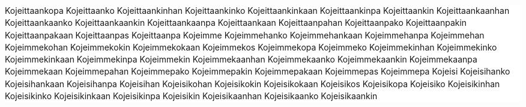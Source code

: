 Kojeittaankopa
Kojeittaanko
Kojeittaankinhan
Kojeittaankinko
Kojeittaankinkaan
Kojeittaankinpa
Kojeittaankin
Kojeittaankaanhan
Kojeittaankaanko
Kojeittaankaankin
Kojeittaankaanpa
Kojeittaankaan
Kojeittaanpahan
Kojeittaanpako
Kojeittaanpakin
Kojeittaanpakaan
Kojeittaanpas
Kojeittaanpa
Kojeimme
Kojeimmehanko
Kojeimmehankaan
Kojeimmehanpa
Kojeimmehan
Kojeimmekohan
Kojeimmekokin
Kojeimmekokaan
Kojeimmekos
Kojeimmekopa
Kojeimmeko
Kojeimmekinhan
Kojeimmekinko
Kojeimmekinkaan
Kojeimmekinpa
Kojeimmekin
Kojeimmekaanhan
Kojeimmekaanko
Kojeimmekaankin
Kojeimmekaanpa
Kojeimmekaan
Kojeimmepahan
Kojeimmepako
Kojeimmepakin
Kojeimmepakaan
Kojeimmepas
Kojeimmepa
Kojeisi
Kojeisihanko
Kojeisihankaan
Kojeisihanpa
Kojeisihan
Kojeisikohan
Kojeisikokin
Kojeisikokaan
Kojeisikos
Kojeisikopa
Kojeisiko
Kojeisikinhan
Kojeisikinko
Kojeisikinkaan
Kojeisikinpa
Kojeisikin
Kojeisikaanhan
Kojeisikaanko
Kojeisikaankin